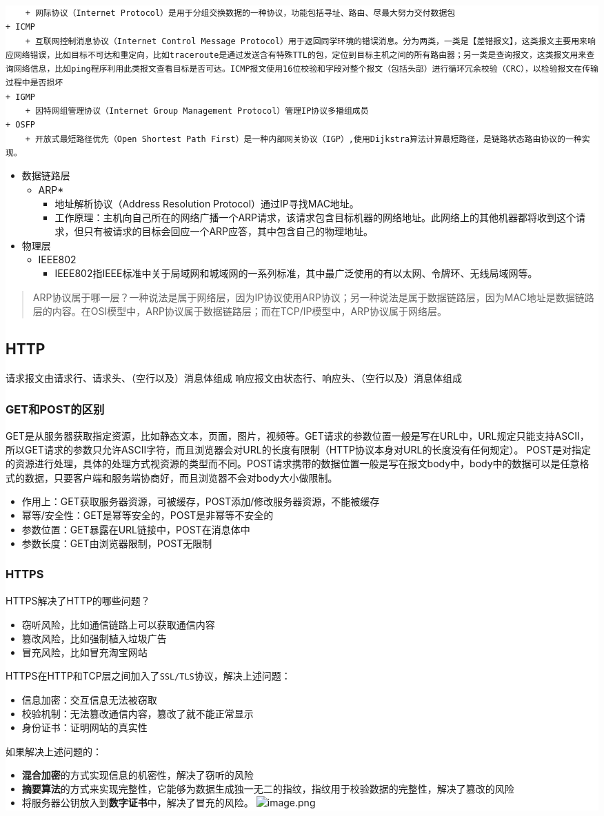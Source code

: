 		+ 网际协议（Internet Protocol）是用于分组交换数据的一种协议，功能包括寻址、路由、尽最大努力交付数据包
	+ ICMP
		+ 互联网控制消息协议（Internet Control Message Protocol）用于返回同学环境的错误消息。分为两类，一类是【差错报文】，这类报文主要用来响应网络错误，比如目标不可达和重定向，比如traceroute是通过发送含有特殊TTL的包，定位到目标主机之间的所有路由器；另一类是查询报文，这类报文用来查询网络信息，比如ping程序利用此类报文查看目标是否可达。ICMP报文使用16位校验和字段对整个报文（包括头部）进行循环冗余校验（CRC），以检验报文在传输过程中是否损坏
	+ IGMP
		+ 因特网组管理协议（Internet Group Management Protocol）管理IP协议多播组成员
	+ OSFP
		+ 开放式最短路径优先（Open Shortest Path First）是一种内部网关协议（IGP）,使用Dijkstra算法计算最短路径，是链路状态路由协议的一种实现。
+ 数据链路层
	+ ARP*
		+ 地址解析协议（Address Resolution Protocol）通过IP寻找MAC地址。
		+ 工作原理：主机向自己所在的网络广播一个ARP请求，该请求包含目标机器的网络地址。此网络上的其他机器都将收到这个请求，但只有被请求的目标会回应一个ARP应答，其中包含自己的物理地址。
+ 物理层
	+ IEEE802
		+ IEEE802指IEEE标准中关于局域网和城域网的一系列标准，其中最广泛使用的有以太网、令牌环、无线局域网等。
> ARP协议属于哪一层？一种说法是属于网络层，因为IP协议使用ARP协议；另一种说法是属于数据链路层，因为MAC地址是数据链路层的内容。在OSI模型中，ARP协议属于数据链路层；而在TCP/IP模型中，ARP协议属于网络层。


## HTTP
请求报文由请求行、请求头、（空行以及）消息体组成
响应报文由状态行、响应头、（空行以及）消息体组成
### GET和POST的区别
GET是从服务器获取指定资源，比如静态文本，页面，图片，视频等。GET请求的参数位置一般是写在URL中，URL规定只能支持ASCII，所以GET请求的参数只允许ASCII字符，而且浏览器会对URL的长度有限制（HTTP协议本身对URL的长度没有任何规定）。
POST是对指定的资源进行处理，具体的处理方式视资源的类型而不同。POST请求携带的数据位置一般是写在报文body中，body中的数据可以是任意格式的数据，只要客户端和服务端协商好，而且浏览器不会对body大小做限制。
+ 作用上：GET获取服务器资源，可被缓存，POST添加/修改服务器资源，不能被缓存
+ 幂等/安全性：GET是幂等安全的，POST是非幂等不安全的
+ 参数位置：GET暴露在URL链接中，POST在消息体中
+ 参数长度：GET由浏览器限制，POST无限制

### HTTPS
HTTPS解决了HTTP的哪些问题？
+ 窃听风险，比如通信链路上可以获取通信内容
+ 篡改风险，比如强制植入垃圾广告
+ 冒充风险，比如冒充淘宝网站

HTTPS在HTTP和TCP层之间加入了`SSL/TLS`协议，解决上述问题：
+ 信息加密：交互信息无法被窃取
+ 校验机制：无法篡改通信内容，篡改了就不能正常显示
+ 身份证书：证明网站的真实性

如果解决上述问题的：
+ **混合加密**的方式实现信息的机密性，解决了窃听的风险
+ **摘要算法**的方式来实现完整性，它能够为数据生成独一无二的指纹，指纹用于校验数据的完整性，解决了篡改的风险
+ 将服务器公钥放入到**数字证书**中，解决了冒充的风险。
![image.png](https://raw.githubusercontent.com/mowang111/image-hosting/master/typora_images/20230322150912.png)


